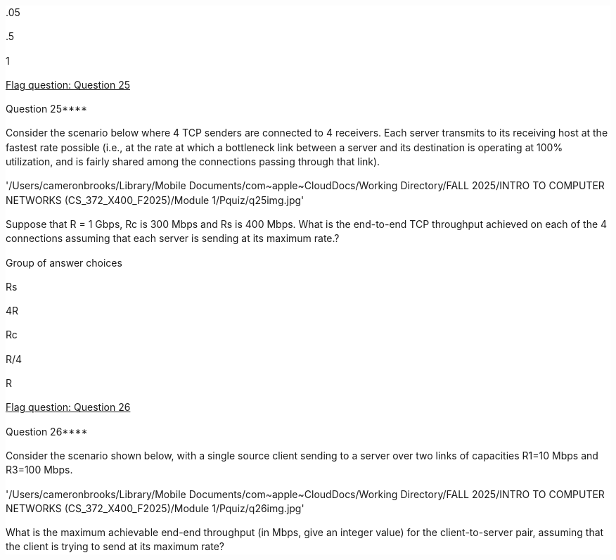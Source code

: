 

.05



.5



1

 



[Flag question: Question 25](https://canvas.oregonstate.edu/courses/2038813/quizzes/3091804/take#)

Question 25****

Consider the scenario below where 4 TCP senders are connected to 4 receivers. Each server transmits to its receiving host at the fastest rate possible (i.e., at the rate at which a bottleneck link between a server and its destination is operating at 100% utilization, and is fairly shared among the connections passing through that link).

'/Users/cameronbrooks/Library/Mobile Documents/com~apple~CloudDocs/Working Directory/FALL 2025/INTRO TO COMPUTER NETWORKS (CS_372_X400_F2025)/Module 1/Pquiz/q25img.jpg'

Suppose that R = 1 Gbps, Rc is 300 Mbps and Rs is 400 Mbps. What is the end-to-end TCP throughput achieved on each of the 4 connections assuming that each server is sending at its maximum rate.?

 

 

Group of answer choices



Rs



4R



Rc



R/4



R

 



[Flag question: Question 26](https://canvas.oregonstate.edu/courses/2038813/quizzes/3091804/take#)

Question 26****

Consider the scenario shown below, with a single source client sending to a server over two links of capacities R1=10 Mbps and R3=100 Mbps.

'/Users/cameronbrooks/Library/Mobile Documents/com~apple~CloudDocs/Working Directory/FALL 2025/INTRO TO COMPUTER NETWORKS (CS_372_X400_F2025)/Module 1/Pquiz/q26img.jpg'

What is the maximum achievable end-end throughput (in Mbps, give an integer value) for the client-to-server pair, assuming that the client is trying to send at its maximum rate?
